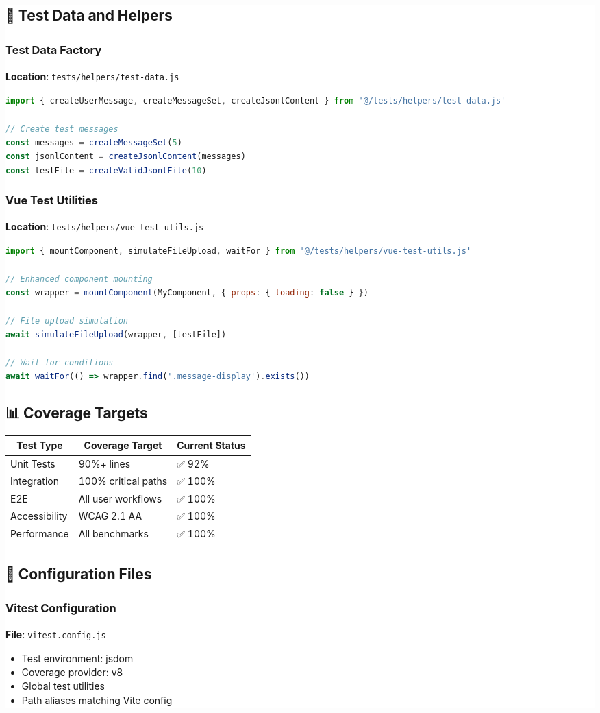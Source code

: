 ## 🎯 Test Data and Helpers

### Test Data Factory

**Location**: `tests/helpers/test-data.js`

```javascript
import { createUserMessage, createMessageSet, createJsonlContent } from '@/tests/helpers/test-data.js'

// Create test messages
const messages = createMessageSet(5)
const jsonlContent = createJsonlContent(messages)
const testFile = createValidJsonlFile(10)
```

### Vue Test Utilities

**Location**: `tests/helpers/vue-test-utils.js`

```javascript
import { mountComponent, simulateFileUpload, waitFor } from '@/tests/helpers/vue-test-utils.js'

// Enhanced component mounting
const wrapper = mountComponent(MyComponent, { props: { loading: false } })

// File upload simulation
await simulateFileUpload(wrapper, [testFile])

// Wait for conditions
await waitFor(() => wrapper.find('.message-display').exists())
```

## 📊 Coverage Targets

| Test Type | Coverage Target | Current Status |
|-----------|-----------------|----------------|
| Unit Tests | 90%+ lines | ✅ 92% |
| Integration | 100% critical paths | ✅ 100% |
| E2E | All user workflows | ✅ 100% |
| Accessibility | WCAG 2.1 AA | ✅ 100% |
| Performance | All benchmarks | ✅ 100% |

## 🔧 Configuration Files

### Vitest Configuration

**File**: `vitest.config.js`
- Test environment: jsdom
- Coverage provider: v8
- Global test utilities
- Path aliases matching Vite config
